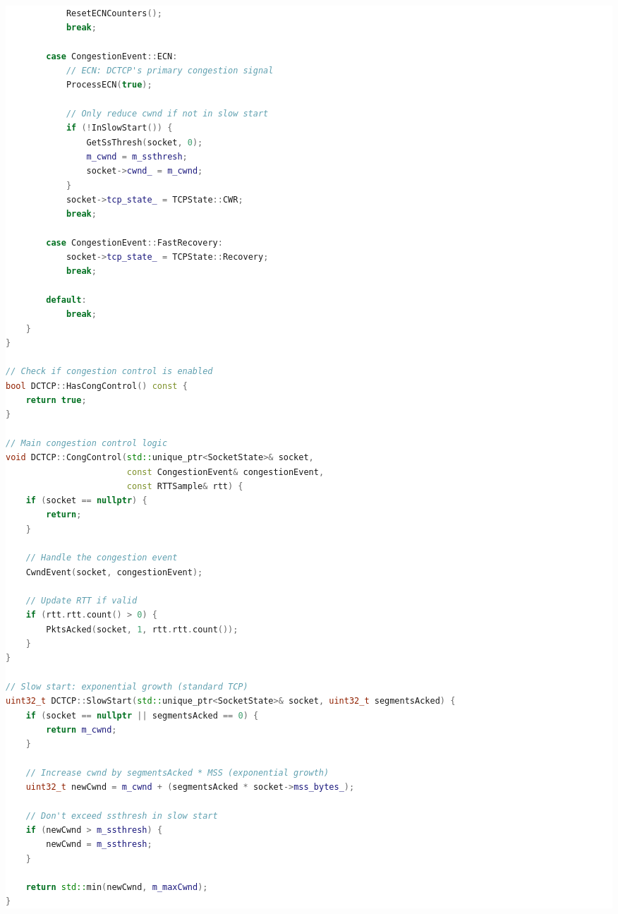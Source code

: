 ```cpp
            ResetECNCounters();
            break;

        case CongestionEvent::ECN:
            // ECN: DCTCP's primary congestion signal
            ProcessECN(true);
            
            // Only reduce cwnd if not in slow start
            if (!InSlowStart()) {
                GetSsThresh(socket, 0);
                m_cwnd = m_ssthresh;
                socket->cwnd_ = m_cwnd;
            }
            socket->tcp_state_ = TCPState::CWR;
            break;

        case CongestionEvent::FastRecovery:
            socket->tcp_state_ = TCPState::Recovery;
            break;

        default:
            break;
    }
}

// Check if congestion control is enabled
bool DCTCP::HasCongControl() const {
    return true;
}

// Main congestion control logic
void DCTCP::CongControl(std::unique_ptr<SocketState>& socket, 
                        const CongestionEvent& congestionEvent,
                        const RTTSample& rtt) {
    if (socket == nullptr) {
        return;
    }

    // Handle the congestion event
    CwndEvent(socket, congestionEvent);

    // Update RTT if valid
    if (rtt.rtt.count() > 0) {
        PktsAcked(socket, 1, rtt.rtt.count());
    }
}

// Slow start: exponential growth (standard TCP)
uint32_t DCTCP::SlowStart(std::unique_ptr<SocketState>& socket, uint32_t segmentsAcked) {
    if (socket == nullptr || segmentsAcked == 0) {
        return m_cwnd;
    }

    // Increase cwnd by segmentsAcked * MSS (exponential growth)
    uint32_t newCwnd = m_cwnd + (segmentsAcked * socket->mss_bytes_);
    
    // Don't exceed ssthresh in slow start
    if (newCwnd > m_ssthresh) {
        newCwnd = m_ssthresh;
    }

    return std::min(newCwnd, m_maxCwnd);
}
```